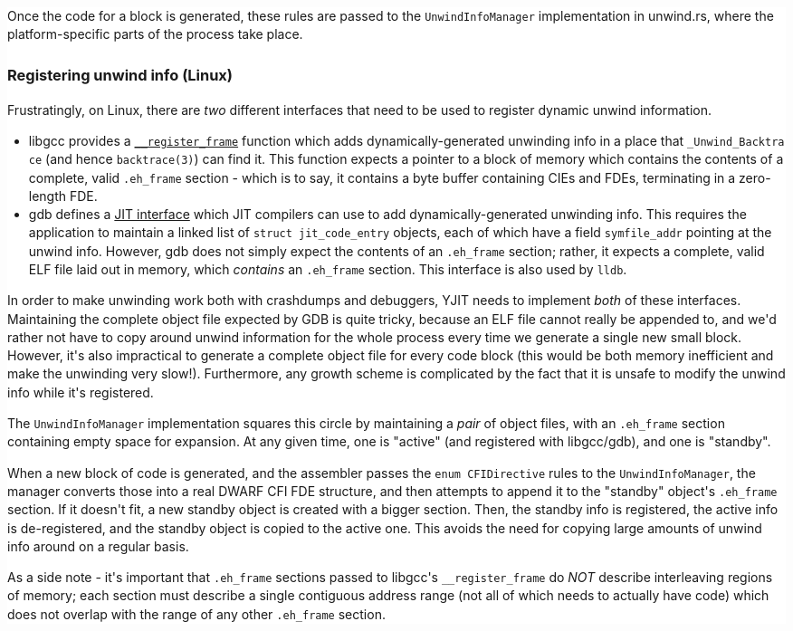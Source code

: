 Once the code for a block is generated, these rules are passed to the `UnwindInfoManager` implementation in unwind.rs, where the platform-specific parts of the process take place.

### Registering unwind info (Linux)

Frustratingly, on Linux, there are _two_ different interfaces that need to be used to register dynamic unwind information.

* libgcc provides a [`__register_frame`](https://gcc.gnu.org/git/?p=gcc.git;a=blob;f=libgcc/unwind-dw2-fde.c;h=7b74c391ced1b70990736161a22c9adcea524a04;hb=HEAD#l148) function which adds dynamically-generated unwinding info in a place that `_Unwind_Backtrace` (and hence `backtrace(3)`) can find it. This function expects a pointer to a block of memory which contains the contents of a complete, valid `.eh_frame` section - which is to say, it contains a byte buffer containing CIEs and FDEs, terminating in a zero-length FDE.
* gdb defines a [JIT interface](https://sourceware.org/gdb/onlinedocs/gdb/JIT-Interface.html) which JIT compilers can use to add dynamically-generated unwinding info. This requires the application to maintain a linked list of `struct jit_code_entry` objects, each of which have a field `symfile_addr` pointing at the unwind info. However, gdb does not simply expect the contents of an `.eh_frame` section; rather, it expects a complete, valid ELF file laid out in memory, which _contains_ an `.eh_frame` section. This interface is also used by `lldb`.

In order to make unwinding work both with crashdumps and debuggers, YJIT needs to implement _both_ of these interfaces. Maintaining the complete object file expected by GDB is quite tricky, because an ELF file cannot really be appended to, and we'd rather not have to copy around unwind information for the whole process every time we generate a single new small block. However, it's also impractical to generate a complete object file for every code block (this would be both memory inefficient and make the unwinding very slow!). Furthermore, any growth scheme is complicated by the fact that it is unsafe to modify the unwind info while it's registered.

The `UnwindInfoManager` implementation squares this circle by maintaining a _pair_ of object files, with an `.eh_frame` section containing empty space for expansion. At any given time, one is "active" (and registered with libgcc/gdb), and one is "standby".

When a new block of code is generated, and the assembler passes the `enum CFIDirective` rules to the `UnwindInfoManager`, the manager converts those into a real DWARF CFI FDE structure, and then attempts to append it to the "standby" object's `.eh_frame` section. If it doesn't fit, a new standby object is created with a bigger section. Then, the standby info is registered, the active info is de-registered, and the standby object is copied to the active one. This avoids the need for copying large amounts of unwind info around on a regular basis.

As a side note - it's important that `.eh_frame` sections passed to libgcc's `__register_frame` do _NOT_ describe interleaving regions of memory; each section must describe a single contiguous address range (not all of which needs to actually have code) which does not overlap with the range of any other `.eh_frame` section.